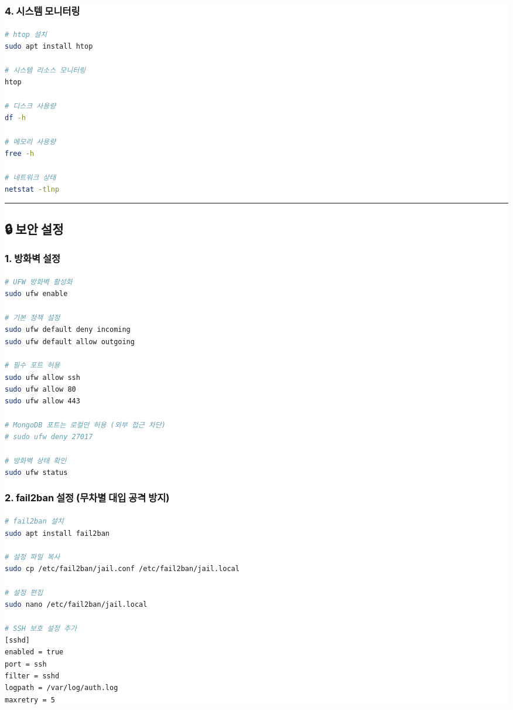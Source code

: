 ### 4. 시스템 모니터링

```bash
# htop 설치
sudo apt install htop

# 시스템 리소스 모니터링
htop

# 디스크 사용량
df -h

# 메모리 사용량
free -h

# 네트워크 상태
netstat -tlnp
```

---

## 🔒 보안 설정

### 1. 방화벽 설정

```bash
# UFW 방화벽 활성화
sudo ufw enable

# 기본 정책 설정
sudo ufw default deny incoming
sudo ufw default allow outgoing

# 필수 포트 허용
sudo ufw allow ssh
sudo ufw allow 80
sudo ufw allow 443

# MongoDB 포트는 로컬만 허용 (외부 접근 차단)
# sudo ufw deny 27017

# 방화벽 상태 확인
sudo ufw status
```

### 2. fail2ban 설정 (무차별 대입 공격 방지)

```bash
# fail2ban 설치
sudo apt install fail2ban

# 설정 파일 복사
sudo cp /etc/fail2ban/jail.conf /etc/fail2ban/jail.local

# 설정 편집
sudo nano /etc/fail2ban/jail.local

# SSH 보호 설정 추가
[sshd]
enabled = true
port = ssh
filter = sshd
logpath = /var/log/auth.log
maxretry = 5
```
